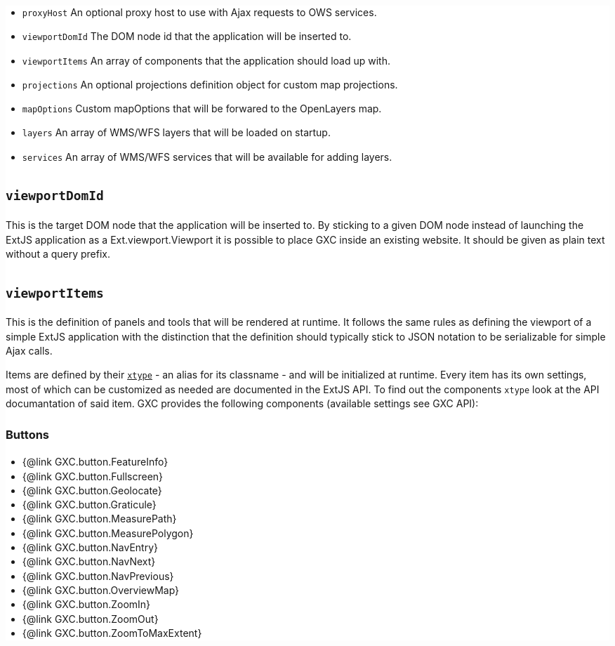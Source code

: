 *   `proxyHost`
    An optional proxy host to use with Ajax requests to OWS services.

*   `viewportDomId`
    The DOM node id that the application will be inserted to.

*   `viewportItems`
    An array of components that the application should load up with.

*   `projections`
    An optional projections definition object for custom map projections.

*   `mapOptions`
    Custom mapOptions that will be forwared to the OpenLayers map.

*   `layers`
    An array of WMS/WFS layers that will be loaded on startup.

*   `services`
    An array of WMS/WFS services that will be available for adding layers.

## `viewportDomId`
This is the target DOM node that the application will be inserted to. By
sticking to a given DOM node instead of launching the ExtJS application as a
Ext.viewport.Viewport it is possible to place GXC inside an existing website.
It should be given as plain text without a query prefix.

## `viewportItems`
This is the definition of panels and tools that will be rendered at runtime.
It follows the same rules as defining the viewport of a simple ExtJS application
with the distinction that the definition should typically stick to JSON notation
to be serializable for simple Ajax calls.

Items are defined by their [`xtype`][xtype] - an alias for its classname - and
will be initialized at runtime. Every item has its own settings, most of which
can be customized as needed are documented in the ExtJS API.
To find out the components `xtype` look at the API documantation of said item.
GXC provides the following components (available settings see GXC API):

### Buttons
* {@link GXC.button.FeatureInfo}
* {@link GXC.button.Fullscreen}
* {@link GXC.button.Geolocate}
* {@link GXC.button.Graticule}
* {@link GXC.button.MeasurePath}
* {@link GXC.button.MeasurePolygon}
* {@link GXC.button.NavEntry}
* {@link GXC.button.NavNext}
* {@link GXC.button.NavPrevious}
* {@link GXC.button.OverviewMap}
* {@link GXC.button.ZoomIn}
* {@link GXC.button.ZoomOut}
* {@link GXC.button.ZoomToMaxExtent}


[xtype]: http://docs.sencha.com/extjs/4.2.1/#!/api/Ext.AbstractComponent-cfg-xtype